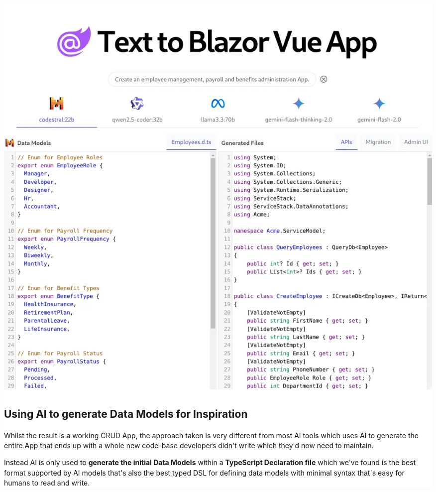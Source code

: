 [![](/img/pages/okai/text-to-blazor-gen.webp)](https://servicestack.net/text-to-blazor)

## Using AI to generate Data Models for Inspiration

Whilst the result is a working CRUD App, the approach taken is very different from most AI tools
which uses AI to generate the entire App that ends up with a whole new code-base developers didn't write
which they'd now need to maintain.

Instead AI is only used to **generate the initial Data Models** within a **TypeScript Declaration file** 
which we've found is the best format supported by AI models that's also the best typed DSL for defining
data models with minimal syntax that's easy for humans to read and write.
